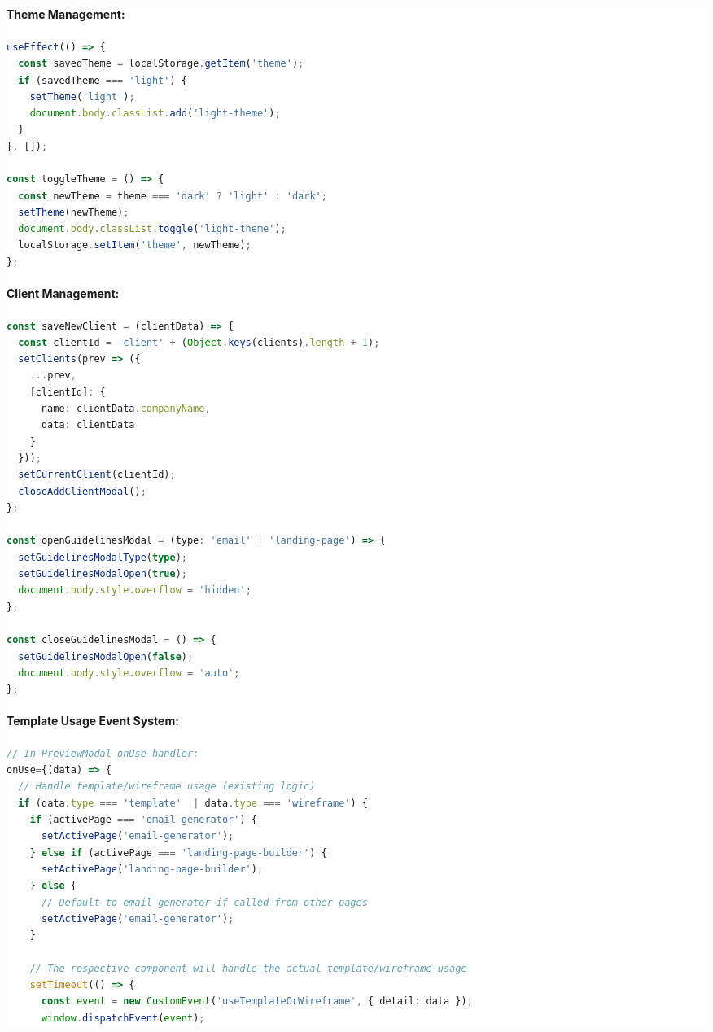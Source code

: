 #### Theme Management:
```typescript
useEffect(() => {
  const savedTheme = localStorage.getItem('theme');
  if (savedTheme === 'light') {
    setTheme('light');
    document.body.classList.add('light-theme');
  }
}, []);

const toggleTheme = () => {
  const newTheme = theme === 'dark' ? 'light' : 'dark';
  setTheme(newTheme);
  document.body.classList.toggle('light-theme');
  localStorage.setItem('theme', newTheme);
};
```

#### Client Management:
```typescript
const saveNewClient = (clientData) => {
  const clientId = 'client' + (Object.keys(clients).length + 1);
  setClients(prev => ({
    ...prev,
    [clientId]: {
      name: clientData.companyName,
      data: clientData
    }
  }));
  setCurrentClient(clientId);
  closeAddClientModal();
};

const openGuidelinesModal = (type: 'email' | 'landing-page') => {
  setGuidelinesModalType(type);
  setGuidelinesModalOpen(true);
  document.body.style.overflow = 'hidden';
};

const closeGuidelinesModal = () => {
  setGuidelinesModalOpen(false);
  document.body.style.overflow = 'auto';
};
```

#### Template Usage Event System:
```typescript
// In PreviewModal onUse handler:
onUse={(data) => {
  // Handle template/wireframe usage (existing logic)
  if (data.type === 'template' || data.type === 'wireframe') {
    if (activePage === 'email-generator') {
      setActivePage('email-generator');
    } else if (activePage === 'landing-page-builder') {
      setActivePage('landing-page-builder');
    } else {
      // Default to email generator if called from other pages
      setActivePage('email-generator');
    }
    
    // The respective component will handle the actual template/wireframe usage
    setTimeout(() => {
      const event = new CustomEvent('useTemplateOrWireframe', { detail: data });
      window.dispatchEvent(event);
```

  [filename: string]: string;
